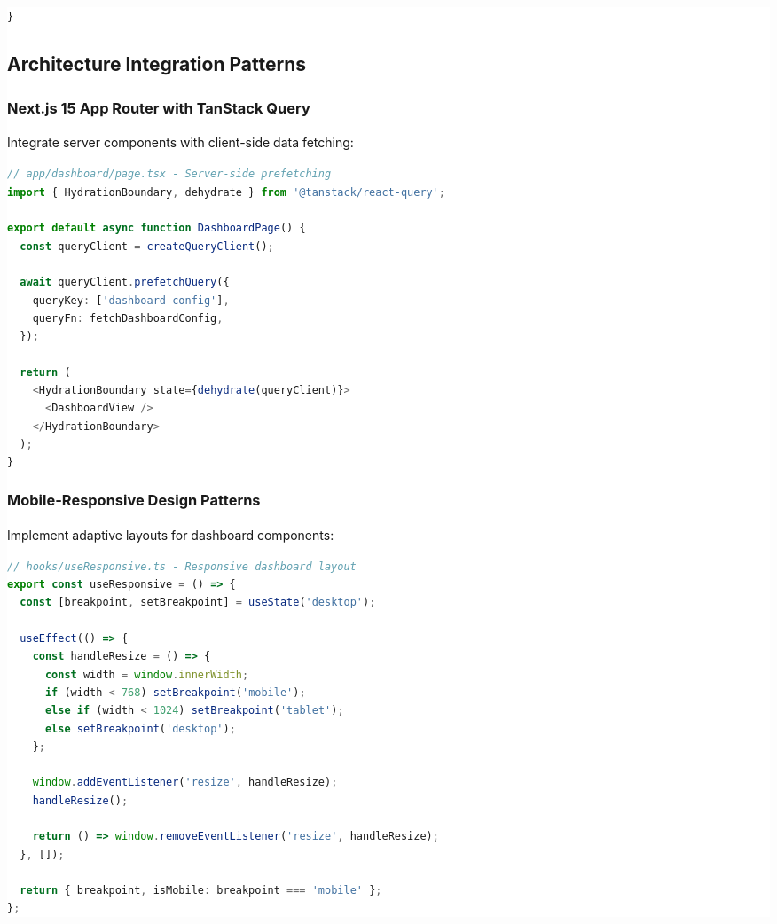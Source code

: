 ```javascript
}
```

## Architecture Integration Patterns

### Next.js 15 App Router with TanStack Query

Integrate server components with client-side data fetching:

```typescript
// app/dashboard/page.tsx - Server-side prefetching
import { HydrationBoundary, dehydrate } from '@tanstack/react-query';

export default async function DashboardPage() {
  const queryClient = createQueryClient();

  await queryClient.prefetchQuery({
    queryKey: ['dashboard-config'],
    queryFn: fetchDashboardConfig,
  });

  return (
    <HydrationBoundary state={dehydrate(queryClient)}>
      <DashboardView />
    </HydrationBoundary>
  );
}
```

### Mobile-Responsive Design Patterns

Implement adaptive layouts for dashboard components:

```typescript
// hooks/useResponsive.ts - Responsive dashboard layout
export const useResponsive = () => {
  const [breakpoint, setBreakpoint] = useState('desktop');
  
  useEffect(() => {
    const handleResize = () => {
      const width = window.innerWidth;
      if (width < 768) setBreakpoint('mobile');
      else if (width < 1024) setBreakpoint('tablet');
      else setBreakpoint('desktop');
    };
    
    window.addEventListener('resize', handleResize);
    handleResize();
    
    return () => window.removeEventListener('resize', handleResize);
  }, []);
  
  return { breakpoint, isMobile: breakpoint === 'mobile' };
};
```
